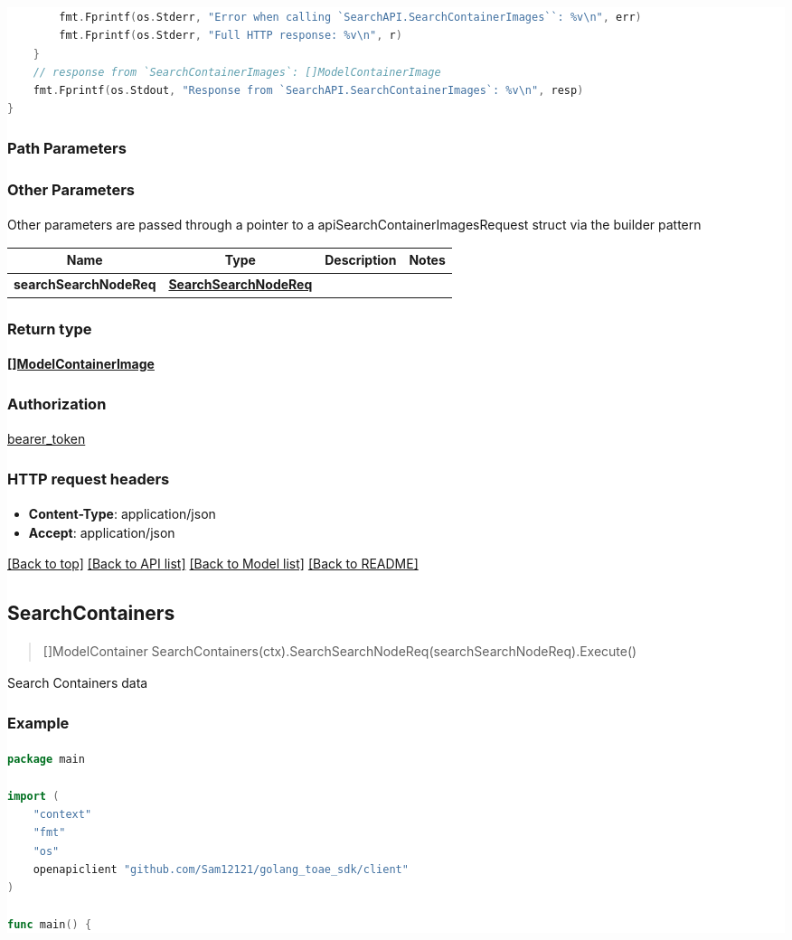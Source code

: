 ```go
        fmt.Fprintf(os.Stderr, "Error when calling `SearchAPI.SearchContainerImages``: %v\n", err)
        fmt.Fprintf(os.Stderr, "Full HTTP response: %v\n", r)
    }
    // response from `SearchContainerImages`: []ModelContainerImage
    fmt.Fprintf(os.Stdout, "Response from `SearchAPI.SearchContainerImages`: %v\n", resp)
}
```

### Path Parameters



### Other Parameters

Other parameters are passed through a pointer to a apiSearchContainerImagesRequest struct via the builder pattern


Name | Type | Description  | Notes
------------- | ------------- | ------------- | -------------
 **searchSearchNodeReq** | [**SearchSearchNodeReq**](SearchSearchNodeReq.md) |  | 

### Return type

[**[]ModelContainerImage**](ModelContainerImage.md)

### Authorization

[bearer_token](../README.md#bearer_token)

### HTTP request headers

- **Content-Type**: application/json
- **Accept**: application/json

[[Back to top]](#) [[Back to API list]](../README.md#documentation-for-api-endpoints)
[[Back to Model list]](../README.md#documentation-for-models)
[[Back to README]](../README.md)


## SearchContainers

> []ModelContainer SearchContainers(ctx).SearchSearchNodeReq(searchSearchNodeReq).Execute()

Search Containers data



### Example

```go
package main

import (
    "context"
    "fmt"
    "os"
    openapiclient "github.com/Sam12121/golang_toae_sdk/client"
)

func main() {
```